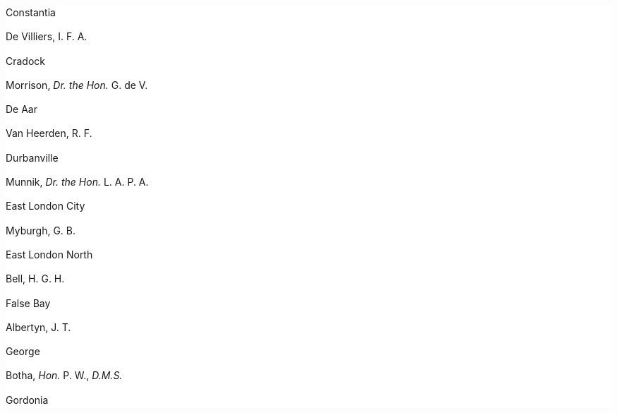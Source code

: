<td><p>Constantia</p></td>

<td><p>De Villiers, I. F. A.</p></td>

</tr>

<tr>

<td><p>Cradock</p></td>

<td><p>Morrison, <i>Dr. the Hon.</i> G. de V.</p></td>

</tr>

<tr>

<td><p>De Aar</p></td>

<td><p>Van Heerden, R. F.</p></td>

</tr>

<tr>

<td><p>Durbanville</p></td>

<td><p>Munnik, <i>Dr. the Hon.</i> L. A. P. A.</p></td>

</tr>

<tr>

<td><p>East London City</p></td>

<td><p>Myburgh, G. B.</p></td>

</tr>

<tr>

<td><p>East London North</p></td>

<td><p>Bell, H. G. H.</p></td>

</tr>

<tr>

<td><p>False Bay</p></td>

<td><p>Albertyn, J. T.</p></td>

</tr>

<tr>

<td><p>George</p></td>

<td><p>Botha, <i>Hon.</i> P. W., <i>D.M.S.</i></p></td>

</tr>

<tr>

<td><p>Gordonia</p></td>
